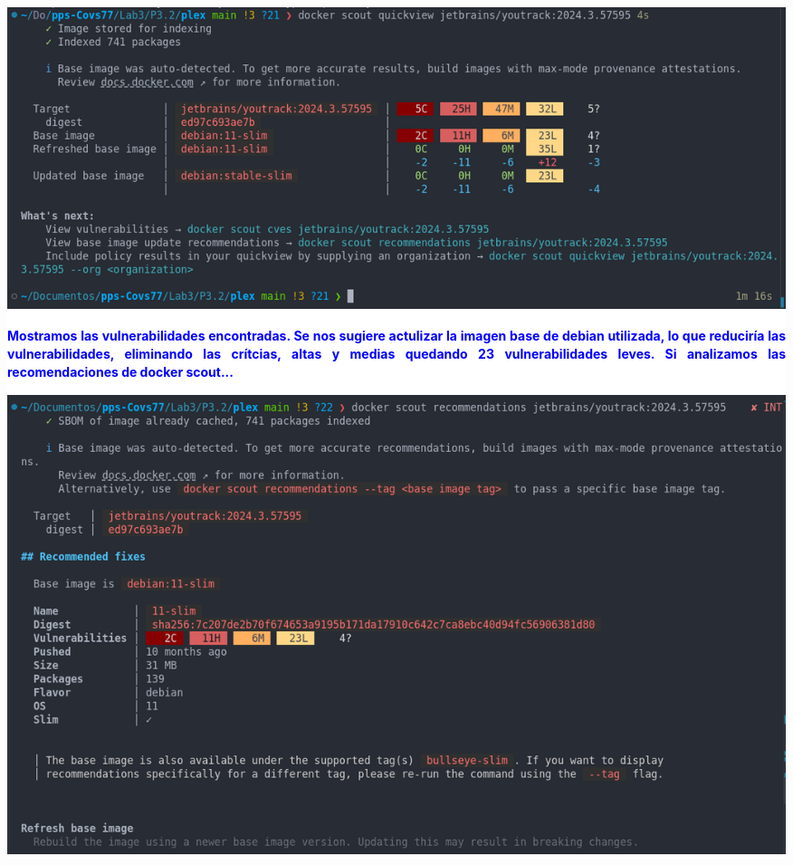 ![P3.2](capturas/26.png)

<p style="color:blue; text-align:justify;"><b> Mostramos las vulnerabilidades encontradas. Se nos sugiere actulizar la imagen base de debian utilizada, lo que reduciría las vulnerabilidades, eliminando las crítcias, altas y medias quedando 23 vulnerabilidades leves. Si analizamos las recomendaciones de docker scout...

![P3.2](capturas/27.png)

